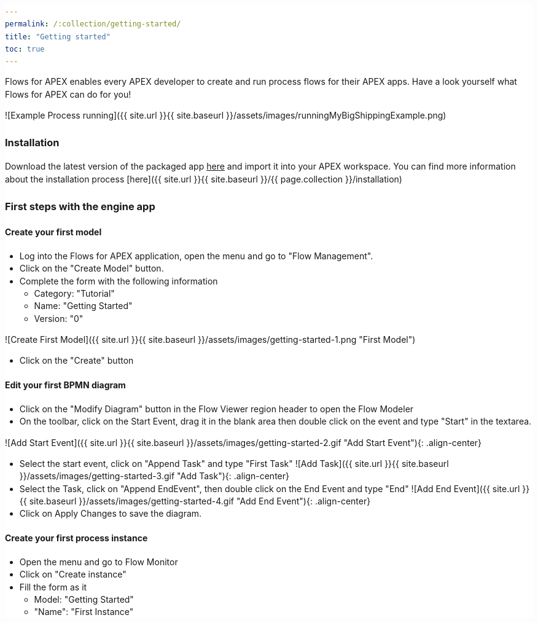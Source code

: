 ```yaml
---
permalink: /:collection/getting-started/
title: "Getting started"
toc: true
---
```

Flows for APEX enables every APEX developer to create and run process flows for their APEX apps. Have a look yourself what Flows for APEX can do for you!

![Example Process running]({{ site.url }}{{ site.baseurl }}/assets/images/runningMyBigShippingExample.png)

### Installation
Download the latest version of the packaged app [here](https://github.com/flowsforapex/apex-flowsforapex/releases/download/v22.1/FlowsforAPEX_v22.1.zip) and import it into your APEX workspace.
You can find more information about the installation process [here]({{ site.url }}{{ site.baseurl }}/{{ page.collection }}/installation)

### First steps with the engine app
#### Create your first model
- Log into the Flows for APEX application, open the menu and go to "Flow Management".
- Click on the "Create Model" button.
- Complete the form with the following information
   - Category: "Tutorial" 
   - Name: "Getting Started"
   - Version: "0"

![Create First Model]({{ site.url }}{{ site.baseurl }}/assets/images/getting-started-1.png "First Model")
- Click on the "Create" button
#### Edit your first BPMN diagram
- Click on the "Modify Diagram" button in the Flow Viewer region header to open the Flow Modeler
- On the toolbar, click on the Start Event, drag it in the blank area then double click on the event and type "Start" in the textarea.

![Add Start Event]({{ site.url }}{{ site.baseurl }}/assets/images/getting-started-2.gif "Add Start Event"){: .align-center}
- Select the start event, click on "Append Task" and type "First Task"
![Add Task]({{ site.url }}{{ site.baseurl }}/assets/images/getting-started-3.gif "Add Task"){: .align-center}
- Select the Task, click on "Append EndEvent", then double click on the End Event and type "End"
![Add End Event]({{ site.url }}{{ site.baseurl }}/assets/images/getting-started-4.gif "Add End Event"){: .align-center}
- Click on Apply Changes to save the diagram.

#### Create your first process instance
- Open the menu and go to Flow Monitor
- Click on "Create instance"
- Fill the form as it
   - Model: "Getting Started"
   - "Name": "First Instance"
